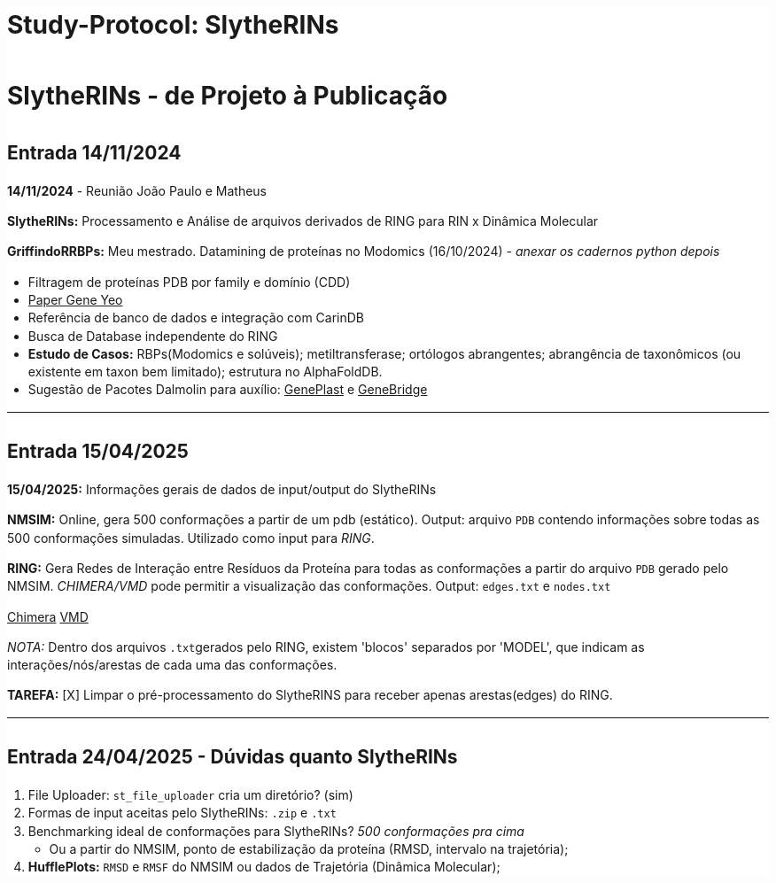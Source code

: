 # Study-Protocol: SlytheRINs

# SlytheRINs - de Projeto à Publicação
## Entrada 14/11/2024 

**14/11/2024** - Reunião João Paulo e Matheus

**SlytheRINs:** Processamento e Análise de arquivos derivados de RING para RIN x Dinâmica Molecular

**GriffindoRRBPs:** Meu mestrado. Datamining de proteínas no Modomics (16/10/2024) - *anexar os cadernos python depois*
- Filtragem de proteínas PDB por family e domínio (CDD)
- [Paper Gene Yeo](https://www.cell.com/molecular-cell/fulltext/S1097-2765(20)30159-3)
- Referência de banco de dados e integração com CarinDB
- Busca de Database independente do RING
- **Estudo de Casos:** RBPs(Modomics e solúveis); metiltransferase; ortólogos abrangentes; abrangência de taxonômicos (ou existente em taxon bem limitado); estrutura no AlphaFoldDB.
- Sugestão de Pacotes Dalmolin para auxílio: [GenePlast]([https://www.bioconductor.org/packages/release/bioc/html/geneplast.html) e [GeneBridge](https://dalmolingroup.github.io/genebridge-course/analysis/)

---

## Entrada 15/04/2025 

**15/04/2025:** Informações gerais de dados de input/output do SlytheRINs 

**NMSIM:** Online, gera 500 conformações a partir de um pdb (estático). Output: arquivo `PDB` contendo informações sobre todas as 500 conformações simuladas. Utilizado como input para *RING*. 

**RING:** Gera Redes de Interação entre Resíduos da Proteína para todas as conformações a partir do arquivo `PDB` gerado pelo NMSIM. *CHIMERA/VMD* pode permitir a visualização das conformações. Output: `edges.txt` e `nodes.txt` 

[Chimera](https://www.cgl.ucsf.edu/chimera/)
[VMD](https://www.ks.uiuc.edu/Research/vmd/)

*NOTA:* Dentro dos arquivos `.txt`gerados pelo RING, existem 'blocos' separados por 'MODEL', que indicam as interações/nós/arestas de cada uma das conformações. 

**TAREFA:** [X] Limpar o pré-processamento do SlytheRINS para receber apenas arestas(edges) do RING.

---

## Entrada 24/04/2025 - Dúvidas quanto SlytheRINs 

1. File Uploader: `st_file_uploader` cria um diretório? (sim)
2. Formas de input aceitas pelo SlytheRINs: `.zip` e `.txt`
3. Benchmarking ideal de conformações para SlytheRINs? *500 conformações pra cima*
   - Ou a partir do NMSIM, ponto de estabilização da proteína (RMSD, intervalo na trajetória);
4. **HufflePlots:** `RMSD` e `RMSF` do NMSIM ou dados de Trajetória (Dinâmica Molecular);
